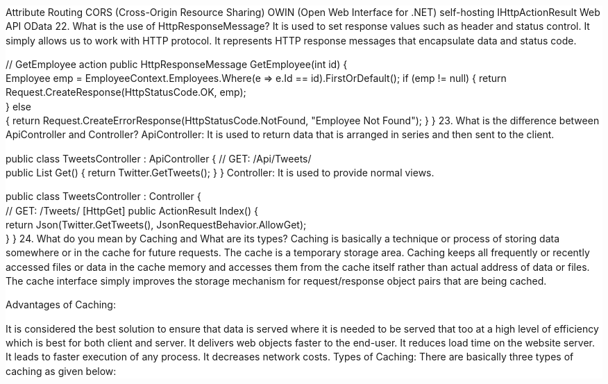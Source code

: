 Attribute Routing
CORS (Cross-Origin Resource Sharing)
OWIN (Open Web Interface for .NET) self-hosting
IHttpActionResult
Web API OData
22. What is the use of HttpResponseMessage?
    It is used to set response values such as header and status control. It simply allows us to work with HTTP protocol. It represents HTTP response messages that encapsulate data and status code.

// GetEmployee action
public HttpResponseMessage GetEmployee(int id)
{     
Employee emp = EmployeeContext.Employees.Where(e => e.Id == id).FirstOrDefault();
if (emp != null)
{
return Request.CreateResponse<Employee>(HttpStatusCode.OK, emp);     
}     else     
{
return Request.CreateErrorResponse(HttpStatusCode.NotFound, "Employee Not Found");
}
}
23. What is the difference between ApiController and Controller?
    ApiController: It is used to return data that is arranged in series and then sent to the client.

public class TweetsController : ApiController
{
// GET: /Api/Tweets/  
public List<Tweet> Get()
{
return Twitter.GetTweets();
}
}
Controller: It is used to provide normal views.

public class TweetsController : Controller
{  
// GET: /Tweets/  [HttpGet]  public ActionResult Index()
{    
return Json(Twitter.GetTweets(), JsonRequestBehavior.AllowGet);  
}
}
24. What do you mean by Caching and What are its types?
    Caching is basically a technique or process of storing data somewhere or in the cache for future requests. The cache is a temporary storage area. Caching keeps all frequently or recently accessed files or data in the cache memory and accesses them from the cache itself rather than actual address of data or files. The cache interface simply improves the storage mechanism for request/response object pairs that are being cached.

Advantages of Caching:

It is considered the best solution to ensure that data is served where it is needed to be served that too at a high level of efficiency which is best for both client and server.
It delivers web objects faster to the end-user.
It reduces load time on the website server.
It leads to faster execution of any process.
It decreases network costs.
Types of Caching:
There are basically three types of caching as given below:
